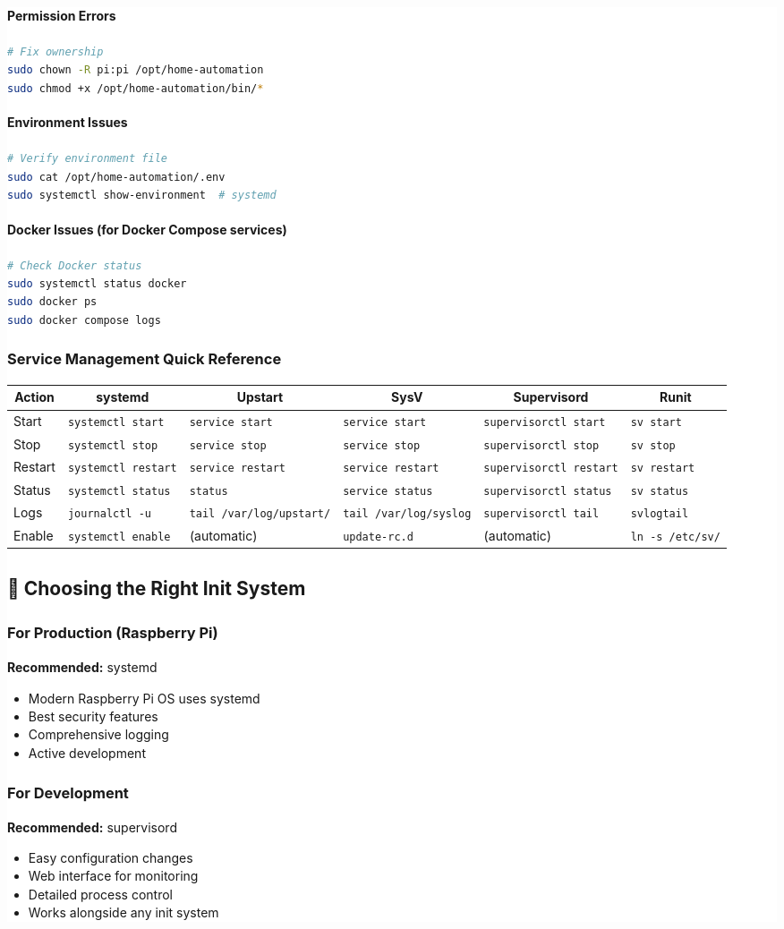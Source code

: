 #### Permission Errors
```bash
# Fix ownership
sudo chown -R pi:pi /opt/home-automation
sudo chmod +x /opt/home-automation/bin/*
```

#### Environment Issues
```bash
# Verify environment file
sudo cat /opt/home-automation/.env
sudo systemctl show-environment  # systemd
```

#### Docker Issues (for Docker Compose services)
```bash
# Check Docker status
sudo systemctl status docker
sudo docker ps
sudo docker compose logs
```

### Service Management Quick Reference

| Action | systemd | Upstart | SysV | Supervisord | Runit |
|--------|---------|---------|------|-------------|-------|
| Start | `systemctl start` | `service start` | `service start` | `supervisorctl start` | `sv start` |
| Stop | `systemctl stop` | `service stop` | `service stop` | `supervisorctl stop` | `sv stop` |
| Restart | `systemctl restart` | `service restart` | `service restart` | `supervisorctl restart` | `sv restart` |
| Status | `systemctl status` | `status` | `service status` | `supervisorctl status` | `sv status` |
| Logs | `journalctl -u` | `tail /var/log/upstart/` | `tail /var/log/syslog` | `supervisorctl tail` | `svlogtail` |
| Enable | `systemctl enable` | (automatic) | `update-rc.d` | (automatic) | `ln -s /etc/sv/` |

## 🎯 Choosing the Right Init System

### For Production (Raspberry Pi)
**Recommended:** systemd
- Modern Raspberry Pi OS uses systemd
- Best security features
- Comprehensive logging
- Active development

### For Development
**Recommended:** supervisord
- Easy configuration changes
- Web interface for monitoring
- Detailed process control
- Works alongside any init system
